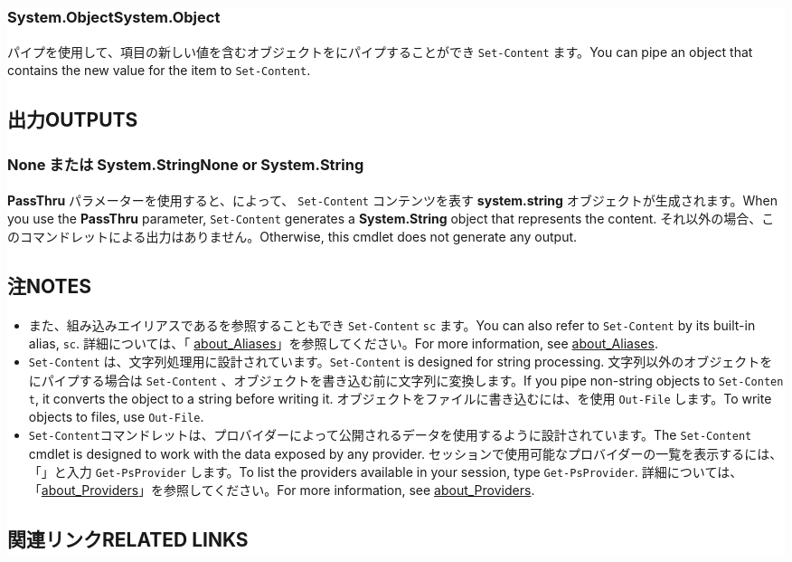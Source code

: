 ### <span data-ttu-id="2b036-226">System.Object</span><span class="sxs-lookup"><span data-stu-id="2b036-226">System.Object</span></span>

<span data-ttu-id="2b036-227">パイプを使用して、項目の新しい値を含むオブジェクトをにパイプすることができ `Set-Content` ます。</span><span class="sxs-lookup"><span data-stu-id="2b036-227">You can pipe an object that contains the new value for the item to `Set-Content`.</span></span>

## <span data-ttu-id="2b036-228">出力</span><span class="sxs-lookup"><span data-stu-id="2b036-228">OUTPUTS</span></span>

### <span data-ttu-id="2b036-229">None または System.String</span><span class="sxs-lookup"><span data-stu-id="2b036-229">None or System.String</span></span>

<span data-ttu-id="2b036-230">**PassThru** パラメーターを使用すると、によって、 `Set-Content` コンテンツを表す **system.string** オブジェクトが生成されます。</span><span class="sxs-lookup"><span data-stu-id="2b036-230">When you use the **PassThru** parameter, `Set-Content` generates a **System.String** object that represents the content.</span></span> <span data-ttu-id="2b036-231">それ以外の場合、このコマンドレットによる出力はありません。</span><span class="sxs-lookup"><span data-stu-id="2b036-231">Otherwise, this cmdlet does not generate any output.</span></span>

## <span data-ttu-id="2b036-232">注</span><span class="sxs-lookup"><span data-stu-id="2b036-232">NOTES</span></span>

- <span data-ttu-id="2b036-233">また、組み込みエイリアスであるを参照することもでき `Set-Content` `sc` ます。</span><span class="sxs-lookup"><span data-stu-id="2b036-233">You can also refer to `Set-Content` by its built-in alias, `sc`.</span></span>
  <span data-ttu-id="2b036-234">詳細については、「 [about_Aliases](../Microsoft.PowerShell.Core/About/about_Aliases.md)」を参照してください。</span><span class="sxs-lookup"><span data-stu-id="2b036-234">For more information, see [about_Aliases](../Microsoft.PowerShell.Core/About/about_Aliases.md).</span></span>
- <span data-ttu-id="2b036-235">`Set-Content` は、文字列処理用に設計されています。</span><span class="sxs-lookup"><span data-stu-id="2b036-235">`Set-Content` is designed for string processing.</span></span> <span data-ttu-id="2b036-236">文字列以外のオブジェクトをにパイプする場合は `Set-Content` 、オブジェクトを書き込む前に文字列に変換します。</span><span class="sxs-lookup"><span data-stu-id="2b036-236">If you pipe non-string objects to `Set-Content`, it converts the object to a string before writing it.</span></span> <span data-ttu-id="2b036-237">オブジェクトをファイルに書き込むには、を使用 `Out-File` します。</span><span class="sxs-lookup"><span data-stu-id="2b036-237">To write objects to files, use `Out-File`.</span></span>
- <span data-ttu-id="2b036-238">`Set-Content`コマンドレットは、プロバイダーによって公開されるデータを使用するように設計されています。</span><span class="sxs-lookup"><span data-stu-id="2b036-238">The `Set-Content` cmdlet is designed to work with the data exposed by any provider.</span></span> <span data-ttu-id="2b036-239">セッションで使用可能なプロバイダーの一覧を表示するには、「」と入力 `Get-PsProvider` します。</span><span class="sxs-lookup"><span data-stu-id="2b036-239">To list the providers available in your session, type `Get-PsProvider`.</span></span> <span data-ttu-id="2b036-240">詳細については、「[about_Providers](../Microsoft.PowerShell.Core/About/about_Providers.md)」を参照してください。</span><span class="sxs-lookup"><span data-stu-id="2b036-240">For more information, see [about_Providers](../Microsoft.PowerShell.Core/About/about_Providers.md).</span></span>

## <span data-ttu-id="2b036-241">関連リンク</span><span class="sxs-lookup"><span data-stu-id="2b036-241">RELATED LINKS</span></span>
